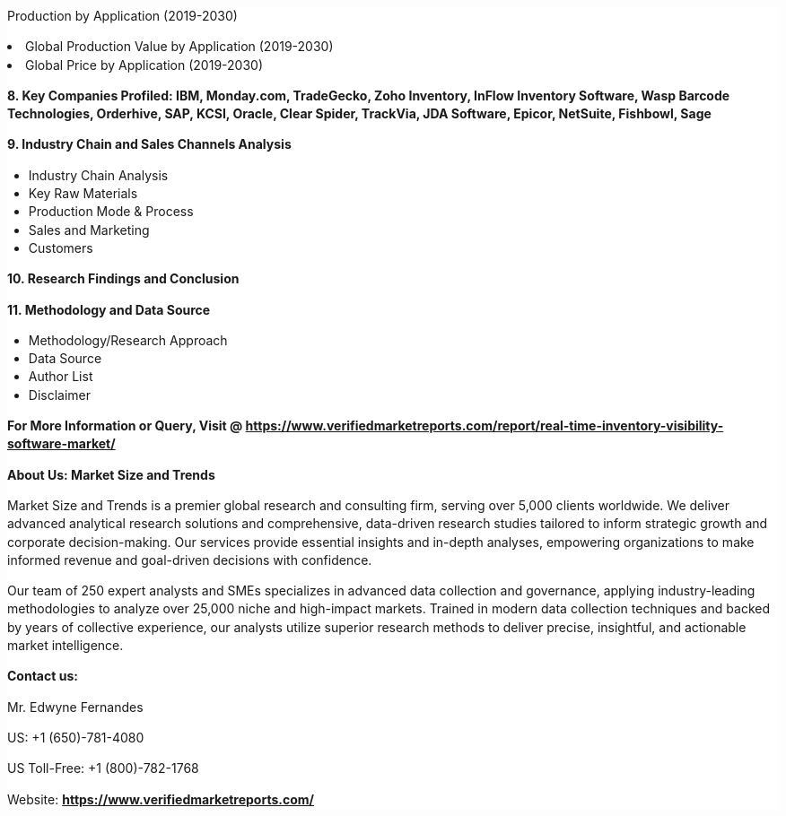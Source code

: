 Production by Application (2019-2030)</li><li>Global Production Value by Application (2019-2030)</li><li>Global Price by Application (2019-2030)</li></ul><p><strong>8. Key Companies Profiled: IBM, Monday.com, TradeGecko, Zoho Inventory, InFlow Inventory Software, Wasp Barcode Technologies, Orderhive, SAP, KCSI, Oracle, Clear Spider, TrackVia, JDA Software, Epicor, NetSuite, Fishbowl, Sage</strong></p><p><strong>9. Industry Chain and Sales Channels Analysis</strong></p><ul><li>Industry Chain Analysis</li><li>Key Raw Materials</li><li>Production Mode &amp; Process</li><li>Sales and Marketing</li><li>Customers</li></ul><p><strong>10. Research Findings and Conclusion</strong></p><p><strong>11. Methodology and Data Source</strong></p><ul><li>Methodology/Research Approach</li><li>Data Source</li><li>Author List</li><li>Disclaimer</li></ul></p><p><strong>For More Information or Query, Visit @ <a href="https://www.verifiedmarketreports.com/report/real-time-inventory-visibility-software-market/">https://www.verifiedmarketreports.com/report/real-time-inventory-visibility-software-market/</a></strong></p><p><strong>About Us: Market Size and Trends</strong></p><p>Market Size and Trends is a premier global research and consulting firm, serving over 5,000 clients worldwide. We deliver advanced analytical research solutions and comprehensive, data-driven research studies tailored to inform strategic growth and corporate decision-making. Our services provide essential insights and in-depth analyses, empowering organizations to make informed revenue and goal-driven decisions with confidence.</p><p>Our team of 250 expert analysts and SMEs specializes in advanced data collection and governance, applying industry-leading methodologies to analyze over 25,000 niche and high-impact markets. Trained in modern data collection techniques and backed by years of collective experience, our analysts utilize superior research methods to deliver precise, insightful, and actionable market intelligence.</p><p><strong>Contact us:</strong></p><p>Mr. Edwyne Fernandes</p><p>US: +1 (650)-781-4080</p><p>US Toll-Free: +1 (800)-782-1768</p><p>Website: <strong><a href="https://www.verifiedmarketreports.com/">https://www.verifiedmarketreports.com/</a></strong></p>

